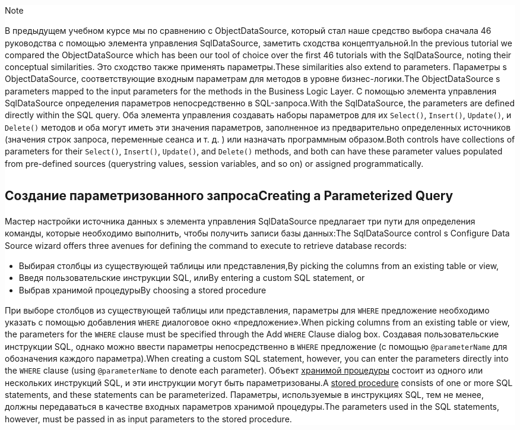 > [!NOTE]
> <span data-ttu-id="e399d-122">В предыдущем учебном курсе мы по сравнению с ObjectDataSource, который стал наше средство выбора сначала 46 руководства с помощью элемента управления SqlDataSource, заметить сходства концептуальной.</span><span class="sxs-lookup"><span data-stu-id="e399d-122">In the previous tutorial we compared the ObjectDataSource which has been our tool of choice over the first 46 tutorials with the SqlDataSource, noting their conceptual similarities.</span></span> <span data-ttu-id="e399d-123">Это сходство также применять параметры.</span><span class="sxs-lookup"><span data-stu-id="e399d-123">These similarities also extend to parameters.</span></span> <span data-ttu-id="e399d-124">Параметры s ObjectDataSource, соответствующие входным параметрам для методов в уровне бизнес-логики.</span><span class="sxs-lookup"><span data-stu-id="e399d-124">The ObjectDataSource s parameters mapped to the input parameters for the methods in the Business Logic Layer.</span></span> <span data-ttu-id="e399d-125">С помощью элемента управления SqlDataSource определения параметров непосредственно в SQL-запроса.</span><span class="sxs-lookup"><span data-stu-id="e399d-125">With the SqlDataSource, the parameters are defined directly within the SQL query.</span></span> <span data-ttu-id="e399d-126">Оба элемента управления создавать наборы параметров для их `Select()`, `Insert()`, `Update()`, и `Delete()` методов и оба могут иметь эти значения параметров, заполненное из предварительно определенных источников (значения строк запроса, переменные сеанса и т. д. ) или назначать программным образом.</span><span class="sxs-lookup"><span data-stu-id="e399d-126">Both controls have collections of parameters for their `Select()`, `Insert()`, `Update()`, and `Delete()` methods, and both can have these parameter values populated from pre-defined sources (querystring values, session variables, and so on) or assigned programmatically.</span></span>


## <a name="creating-a-parameterized-query"></a><span data-ttu-id="e399d-127">Создание параметризованного запроса</span><span class="sxs-lookup"><span data-stu-id="e399d-127">Creating a Parameterized Query</span></span>

<span data-ttu-id="e399d-128">Мастер настройки источника данных s элемента управления SqlDataSource предлагает три пути для определения команды, которые необходимо выполнить, чтобы получить записи базы данных:</span><span class="sxs-lookup"><span data-stu-id="e399d-128">The SqlDataSource control s Configure Data Source wizard offers three avenues for defining the command to execute to retrieve database records:</span></span>

- <span data-ttu-id="e399d-129">Выбирая столбцы из существующей таблицы или представления,</span><span class="sxs-lookup"><span data-stu-id="e399d-129">By picking the columns from an existing table or view,</span></span>
- <span data-ttu-id="e399d-130">Введя пользовательские инструкции SQL, или</span><span class="sxs-lookup"><span data-stu-id="e399d-130">By entering a custom SQL statement, or</span></span>
- <span data-ttu-id="e399d-131">Выбрав хранимой процедуры</span><span class="sxs-lookup"><span data-stu-id="e399d-131">By choosing a stored procedure</span></span>

<span data-ttu-id="e399d-132">При выборе столбцов из существующей таблицы или представления, параметры для `WHERE` предложение необходимо указать с помощью добавления `WHERE` диалоговое окно «предложение».</span><span class="sxs-lookup"><span data-stu-id="e399d-132">When picking columns from an existing table or view, the parameters for the `WHERE` clause must be specified through the Add `WHERE` Clause dialog box.</span></span> <span data-ttu-id="e399d-133">Создавая пользовательские инструкции SQL, однако можно ввести параметры непосредственно в `WHERE` предложение (с помощью `@parameterName` для обозначения каждого параметра).</span><span class="sxs-lookup"><span data-stu-id="e399d-133">When creating a custom SQL statement, however, you can enter the parameters directly into the `WHERE` clause (using `@parameterName` to denote each parameter).</span></span> <span data-ttu-id="e399d-134">Объект [хранимой процедуры](http://www.awprofessional.com/articles/article.asp?p=25288&amp;rl=1) состоит из одного или нескольких инструкций SQL, и эти инструкции могут быть параметризованы.</span><span class="sxs-lookup"><span data-stu-id="e399d-134">A [stored procedure](http://www.awprofessional.com/articles/article.asp?p=25288&amp;rl=1) consists of one or more SQL statements, and these statements can be parameterized.</span></span> <span data-ttu-id="e399d-135">Параметры, используемые в инструкциях SQL, тем не менее, должны передаваться в качестве входных параметров хранимой процедуры.</span><span class="sxs-lookup"><span data-stu-id="e399d-135">The parameters used in the SQL statements, however, must be passed in as input parameters to the stored procedure.</span></span>
